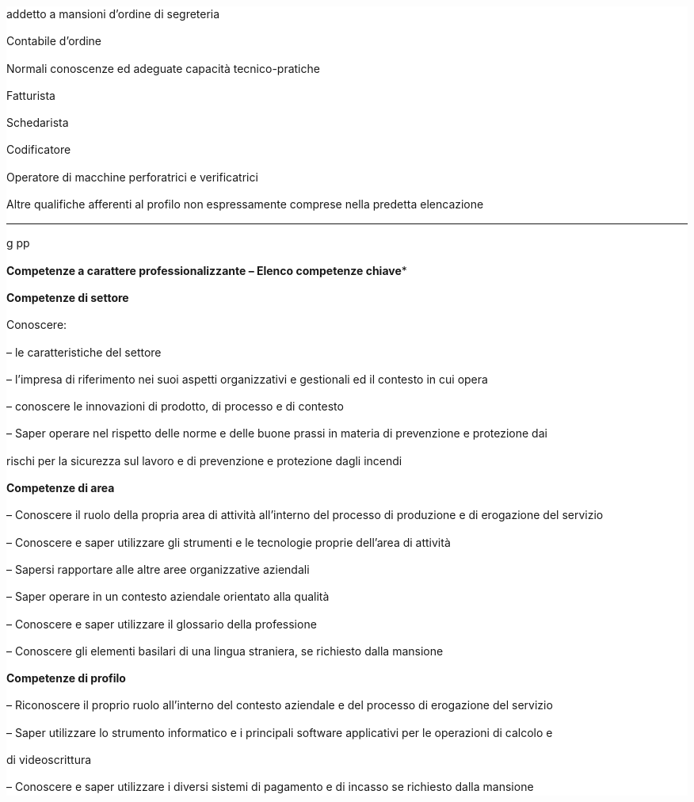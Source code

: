 addetto a mansioni d’ordine di segreteria

Contabile d’ordine

Normali conoscenze ed adeguate capacità tecnico-pratiche

Fatturista

Schedarista

Codificatore

Operatore di macchine perforatrici e verificatrici


Altre qualifiche afferenti al profilo non espressamente comprese nella predetta elencazione


-----

g pp

**Competenze a carattere professionalizzante – Elenco competenze chiave***

**Competenze di settore**

Conoscere:

– le caratteristiche del settore

– l’impresa di riferimento nei suoi aspetti organizzativi e gestionali ed il contesto in cui opera

– conoscere le innovazioni di prodotto, di processo e di contesto

– Saper operare nel rispetto delle norme e delle buone prassi in materia di prevenzione e protezione dai

rischi per la sicurezza sul lavoro e di prevenzione e protezione dagli incendi

**Competenze di area**

– Conoscere il ruolo della propria area di attività all’interno del processo di produzione e di erogazione del servizio

– Conoscere e saper utilizzare gli strumenti e le tecnologie proprie dell’area di attività

– Sapersi rapportare alle altre aree organizzative aziendali

– Saper operare in un contesto aziendale orientato alla qualità

– Conoscere e saper utilizzare il glossario della professione

– Conoscere gli elementi basilari di una lingua straniera, se richiesto dalla mansione

**Competenze di profilo**

– Riconoscere il proprio ruolo all’interno del contesto aziendale e del processo di erogazione del servizio

– Saper utilizzare lo strumento informatico e i principali software applicativi per le operazioni di calcolo e

di videoscrittura

– Conoscere e saper utilizzare i diversi sistemi di pagamento e di incasso se richiesto dalla mansione
